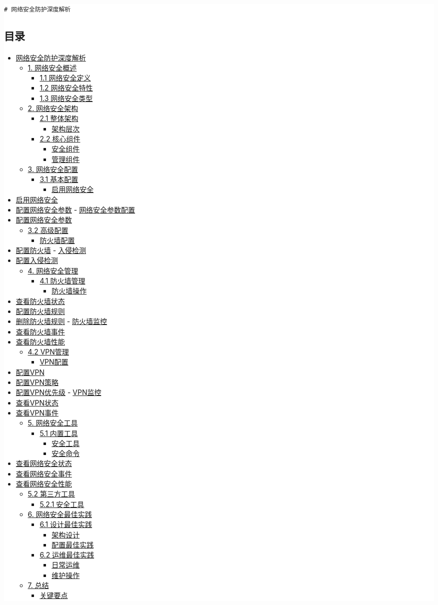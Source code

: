     # 网络安全防护深度解析

## 目录

- [网络安全防护深度解析](#网络安全防护深度解析)
  - [1. 网络安全概述](#1-网络安全概述)
    - [1.1 网络安全定义](#11-网络安全定义)
    - [1.2 网络安全特性](#12-网络安全特性)
    - [1.3 网络安全类型](#13-网络安全类型)
  - [2. 网络安全架构](#2-网络安全架构)
    - [2.1 整体架构](#21-整体架构)
      - [架构层次](#架构层次)
    - [2.2 核心组件](#22-核心组件)
      - [安全组件](#安全组件)
      - [管理组件](#管理组件)
  - [3. 网络安全配置](#3-网络安全配置)
    - [3.1 基本配置](#31-基本配置)
      - [启用网络安全](#启用网络安全)
- [启用网络安全](#启用网络安全)
- [配置网络安全参数](#配置网络安全参数)
      - [网络安全参数配置](#网络安全参数配置)
- [配置网络安全参数](#配置网络安全参数)
    - [3.2 高级配置](#32-高级配置)
      - [防火墙配置](#防火墙配置)
- [配置防火墙](#配置防火墙)
      - [入侵检测](#入侵检测)
- [配置入侵检测](#配置入侵检测)
  - [4. 网络安全管理](#4-网络安全管理)
    - [4.1 防火墙管理](#41-防火墙管理)
      - [防火墙操作](#防火墙操作)
- [查看防火墙状态](#查看防火墙状态)
- [配置防火墙规则](#配置防火墙规则)
- [删除防火墙规则](#删除防火墙规则)
      - [防火墙监控](#防火墙监控)
- [查看防火墙事件](#查看防火墙事件)
- [查看防火墙性能](#查看防火墙性能)
    - [4.2 VPN管理](#42-vpn管理)
      - [VPN配置](#vpn配置)
- [配置VPN](#配置vpn)
- [配置VPN策略](#配置vpn策略)
- [配置VPN优先级](#配置vpn优先级)
      - [VPN监控](#vpn监控)
- [查看VPN状态](#查看vpn状态)
- [查看VPN事件](#查看vpn事件)
  - [5. 网络安全工具](#5-网络安全工具)
    - [5.1 内置工具](#51-内置工具)
      - [安全工具](#安全工具)
      - [安全命令](#安全命令)
- [查看网络安全状态](#查看网络安全状态)
- [查看网络安全事件](#查看网络安全事件)
- [查看网络安全性能](#查看网络安全性能)
    - [5.2 第三方工具](#52-第三方工具)
      - [5.2.1 安全工具](#521-安全工具)
  - [6. 网络安全最佳实践](#6-网络安全最佳实践)
    - [6.1 设计最佳实践](#61-设计最佳实践)
      - [架构设计](#架构设计)
      - [配置最佳实践](#配置最佳实践)
    - [6.2 运维最佳实践](#62-运维最佳实践)
      - [日常运维](#日常运维)
      - [维护操作](#维护操作)
  - [7. 总结](#7-总结)
    - [关键要点](#关键要点)